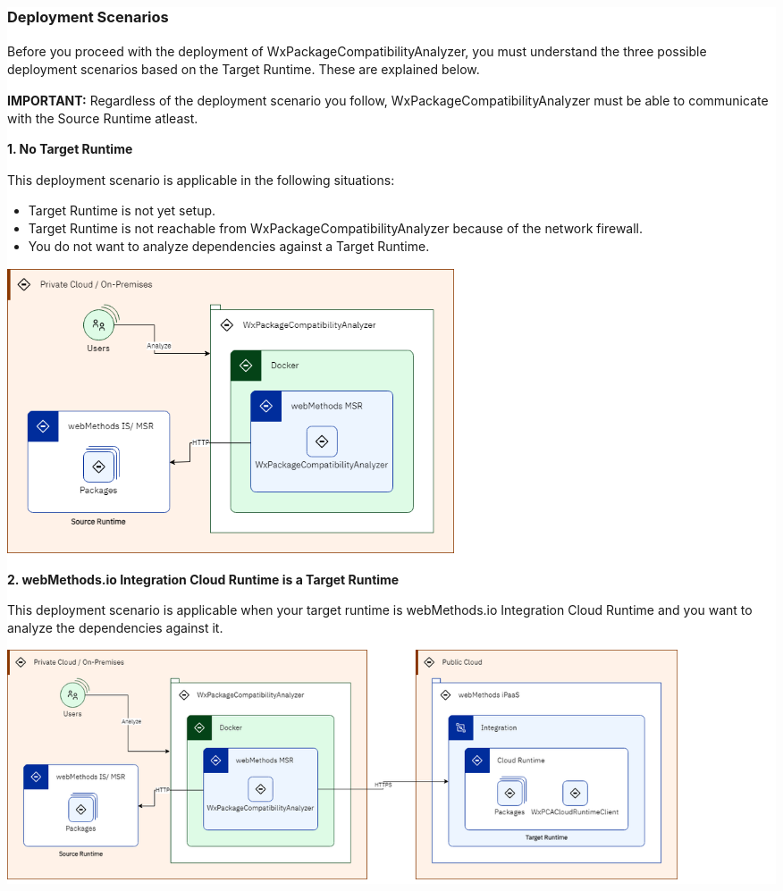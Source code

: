 ### Deployment Scenarios
Before you proceed with the deployment of WxPackageCompatibilityAnalyzer, you must understand the three possible deployment scenarios based on the Target Runtime. These are explained below. 

**IMPORTANT:** Regardless of the deployment scenario you follow, WxPackageCompatibilityAnalyzer must be able to communicate with the Source Runtime atleast.

**1. No Target Runtime**

This deployment scenario is applicable in the following situations: 
* Target Runtime is not yet setup.
* Target Runtime is not reachable from WxPackageCompatibilityAnalyzer because of the network firewall.
* You do not want to analyze dependencies against a Target Runtime.

<img src="https://raw.githubusercontent.com/IBM/WxPackageCompatibilityAnalyzer/main/docs/images/deploymentScenario1.png" alt="Deployment scenario no target runtime" width="500"/>

**2. webMethods.io Integration Cloud Runtime is a Target Runtime**

This deployment scenario is applicable when your target runtime is webMethods.io Integration Cloud Runtime and you want to analyze the dependencies against it.

<img src="https://raw.githubusercontent.com/IBM/WxPackageCompatibilityAnalyzer/main/docs/images/deploymentScenario2.png" alt="Deployment scenario target cloud runtime" width="750"/>
